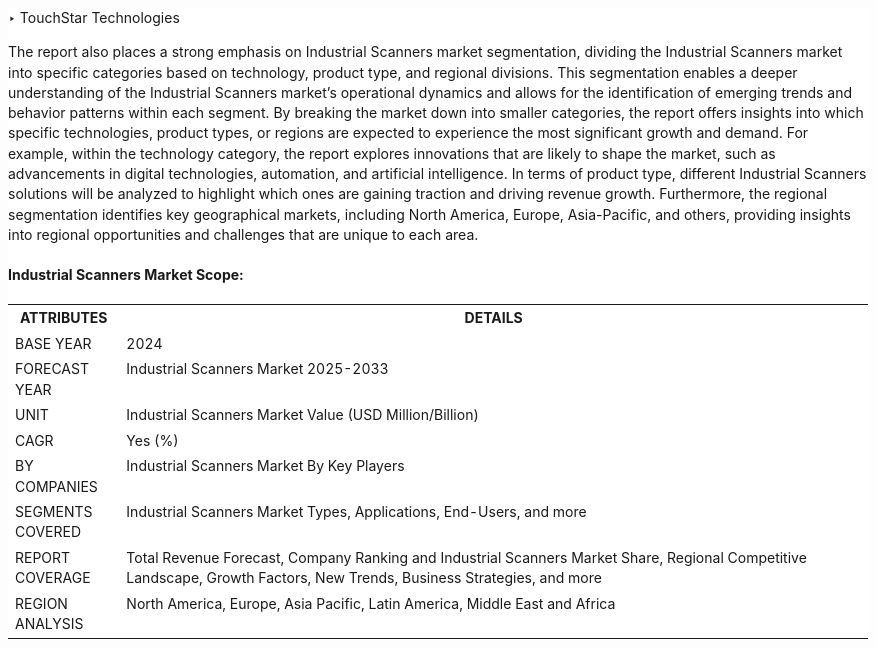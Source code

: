 ‣ TouchStar Technologies

The report also places a strong emphasis on Industrial Scanners market segmentation, dividing the Industrial Scanners market into specific categories based on technology, product type, and regional divisions. This segmentation enables a deeper understanding of the Industrial Scanners market’s operational dynamics and allows for the identification of emerging trends and behavior patterns within each segment. By breaking the market down into smaller categories, the report offers insights into which specific technologies, product types, or regions are expected to experience the most significant growth and demand. For example, within the technology category, the report explores innovations that are likely to shape the market, such as advancements in digital technologies, automation, and artificial intelligence. In terms of product type, different Industrial Scanners solutions will be analyzed to highlight which ones are gaining traction and driving revenue growth. Furthermore, the regional segmentation identifies key geographical markets, including North America, Europe, Asia-Pacific, and others, providing insights into regional opportunities and challenges that are unique to each area.

<h4>Industrial Scanners Market Scope:</h4>
<table>
<tr>
<th>ATTRIBUTES</th>
<th>DETAILS</th>
</tr>
<tr>
<td>BASE YEAR</td>
<td>2024</td>
</tr>
<tr>
<td>FORECAST YEAR</td>
<td>Industrial Scanners Market 2025-2033</td>
</tr>
<tr>
<td>UNIT</td>
<td>Industrial Scanners Market Value (USD Million/Billion)</td>
<tr>
<td>CAGR</td>
<td>Yes (%)</td>
</tr>
</tr>
<tr>
<td>BY COMPANIES</td>
<td>Industrial Scanners Market By Key Players</td>
</tr>
<tr>
<td>SEGMENTS COVERED</td>
<td>Industrial Scanners Market Types, Applications, End-Users, and more</td>
</tr>
<tr>
<td>REPORT COVERAGE</td>
<td>Total Revenue Forecast, Company Ranking and Industrial Scanners Market Share, Regional Competitive Landscape, Growth Factors, New Trends, Business Strategies, and more</td>
</tr>
<tr>
<td>REGION ANALYSIS</td>
<td>North America, Europe, Asia Pacific, Latin America, Middle East and Africa</td>
</tr>
</table>
